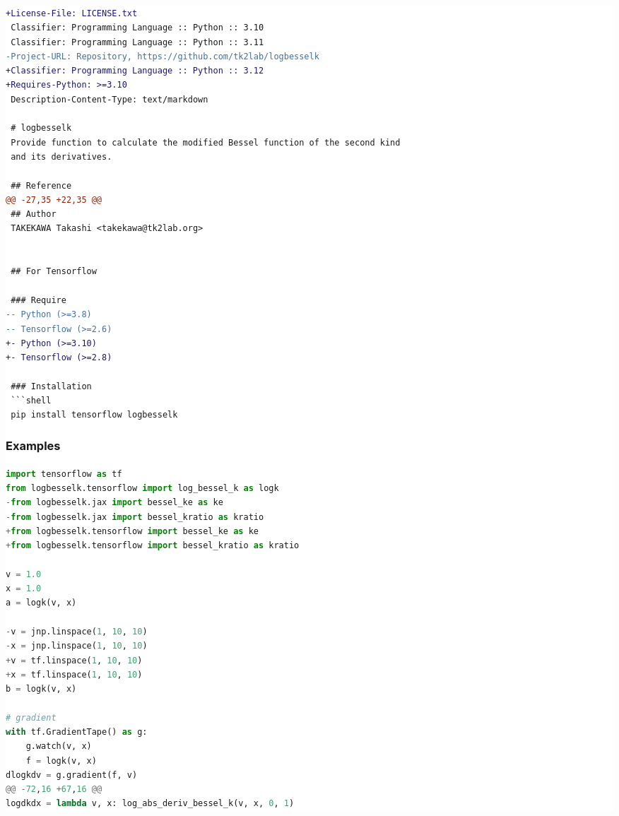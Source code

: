 ```diff
+License-File: LICENSE.txt
 Classifier: Programming Language :: Python :: 3.10
 Classifier: Programming Language :: Python :: 3.11
-Project-URL: Repository, https://github.com/tk2lab/logbesselk
+Classifier: Programming Language :: Python :: 3.12
+Requires-Python: >=3.10
 Description-Content-Type: text/markdown
 
 # logbesselk
 Provide function to calculate the modified Bessel function of the second kind
 and its derivatives.
 
 ## Reference
@@ -27,35 +22,35 @@
 ## Author
 TAKEKAWA Takashi <takekawa@tk2lab.org>
 
 
 ## For Tensorflow
 
 ### Require
-- Python (>=3.8)
-- Tensorflow (>=2.6)
+- Python (>=3.10)
+- Tensorflow (>=2.8)
 
 ### Installation
 ```shell
 pip install tensorflow logbesselk
 ```
 
 ### Examples
 ```python
 import tensorflow as tf
 from logbesselk.tensorflow import log_bessel_k as logk
-from logbesselk.jax import bessel_ke as ke
-from logbesselk.jax import bessel_kratio as kratio
+from logbesselk.tensorflow import bessel_ke as ke
+from logbesselk.tensorflow import bessel_kratio as kratio
 
 v = 1.0
 x = 1.0
 a = logk(v, x)
 
-v = jnp.linspace(1, 10, 10)
-x = jnp.linspace(1, 10, 10)
+v = tf.linspace(1, 10, 10)
+x = tf.linspace(1, 10, 10)
 b = logk(v, x)
 
 # gradient
 with tf.GradientTape() as g:
     g.watch(v, x)
     f = logk(v, x)
 dlogkdv = g.gradient(f, v)
@@ -72,16 +67,16 @@
 logdkdx = lambda v, x: log_abs_deriv_bessel_k(v, x, 0, 1)
 ```
 